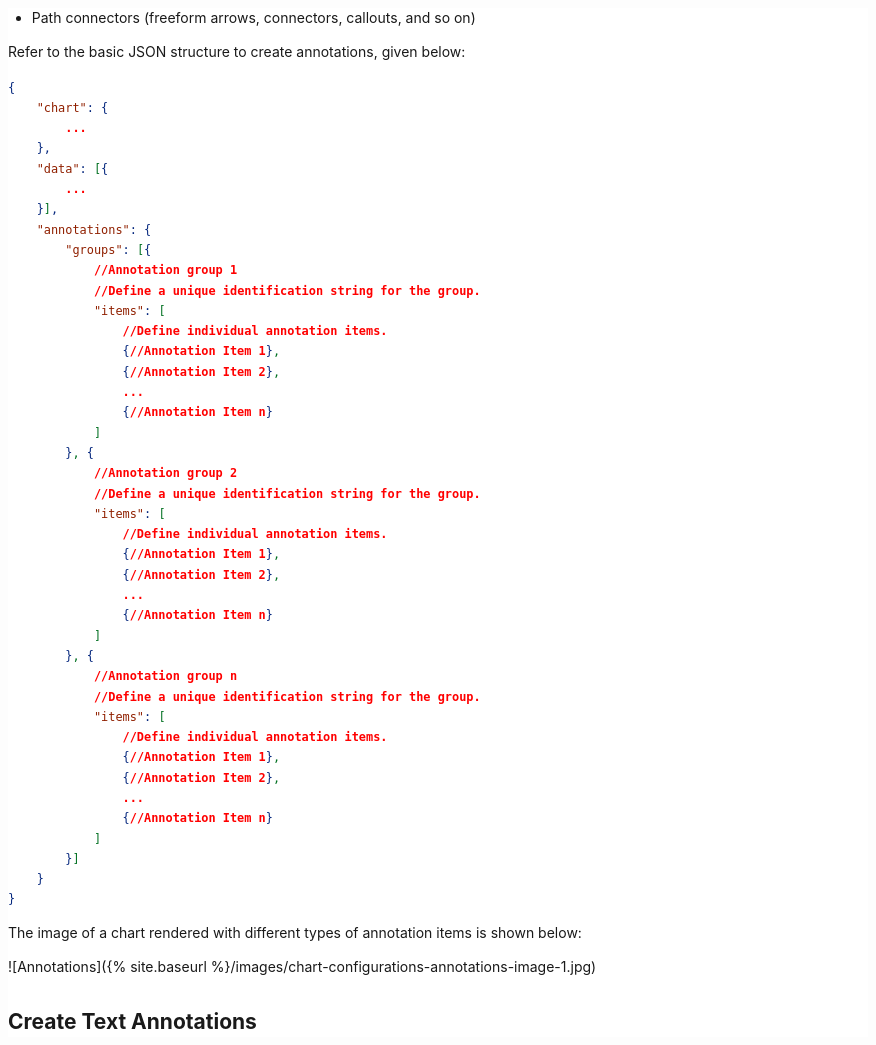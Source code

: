 * Path connectors (freeform arrows, connectors, callouts, and so on)

Refer to the basic JSON structure to create annotations, given below:

```json
{
    "chart": {
        ...
    },
    "data": [{
        ...
    }],
    "annotations": {
        "groups": [{
            //Annotation group 1
            //Define a unique identification string for the group.
            "items": [
                //Define individual annotation items.
                {//Annotation Item 1},
                {//Annotation Item 2},
                ...
                {//Annotation Item n}
            ]
        }, {
            //Annotation group 2
            //Define a unique identification string for the group.
            "items": [
                //Define individual annotation items.
                {//Annotation Item 1},
                {//Annotation Item 2},
                ...
                {//Annotation Item n}
            ]
        }, {
            //Annotation group n
            //Define a unique identification string for the group.
            "items": [
                //Define individual annotation items.
                {//Annotation Item 1},
                {//Annotation Item 2},
                ...
                {//Annotation Item n}
            ]
        }]
    }
}
```

The image of a chart rendered with different types of annotation items is shown below:

![Annotations]({% site.baseurl %}/images/chart-configurations-annotations-image-1.jpg)

## Create Text Annotations
